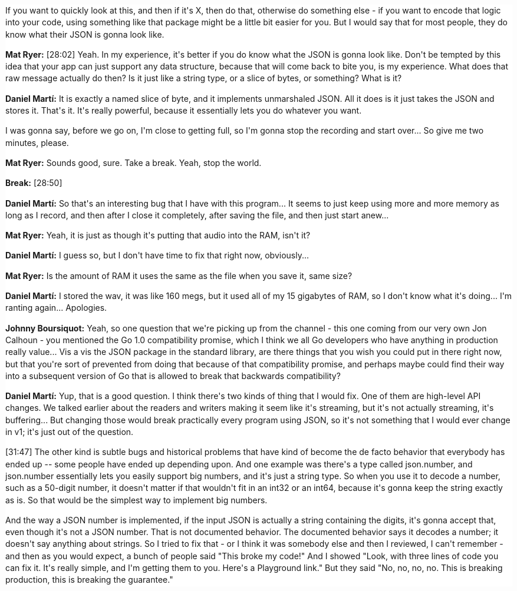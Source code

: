 If you want to quickly look at this, and then if it's X, then do that, otherwise do something else - if you want to encode that logic into your code, using something like that package might be a little bit easier for you. But I would say that for most people, they do know what their JSON is gonna look like.

**Mat Ryer:** \[28:02\] Yeah. In my experience, it's better if you do know what the JSON is gonna look like. Don't be tempted by this idea that your app can just support any data structure, because that will come back to bite you, is my experience. What does that raw message actually do then? Is it just like a string type, or a slice of bytes, or something? What is it?

**Daniel Martí:** It is exactly a named slice of byte, and it implements unmarshaled JSON. All it does is it just takes the JSON and stores it. That's it. It's really powerful, because it essentially lets you do whatever you want.

I was gonna say, before we go on, I'm close to getting full, so I'm gonna stop the recording and start over... So give me two minutes, please.

**Mat Ryer:** Sounds good, sure. Take a break. Yeah, stop the world.

**Break:** \[28:50\]

**Daniel Martí:** So that's an interesting bug that I have with this program... It seems to just keep using more and more memory as long as I record, and then after I close it completely, after saving the file, and then just start anew...

**Mat Ryer:** Yeah, it is just as though it's putting that audio into the RAM, isn't it?

**Daniel Martí:** I guess so, but I don't have time to fix that right now, obviously...

**Mat Ryer:** Is the amount of RAM it uses the same as the file when you save it, same size?

**Daniel Martí:** I stored the wav, it was like 160 megs, but it used all of my 15 gigabytes of RAM, so I don't know what it's doing... I'm ranting again... Apologies.

**Johnny Boursiquot:** Yeah, so one question that we're picking up from the channel - this one coming from our very own Jon Calhoun - you mentioned the Go 1.0 compatibility promise, which I think we all Go developers who have anything in production really value... Vis a vis the JSON package in the standard library, are there things that you wish you could put in there right now, but that you're sort of prevented from doing that because of that compatibility promise, and perhaps maybe could find their way into a subsequent version of Go that is allowed to break that backwards compatibility?

**Daniel Martí:** Yup, that is a good question. I think there's two kinds of thing that I would fix. One of them are high-level API changes. We talked earlier about the readers and writers making it seem like it's streaming, but it's not actually streaming, it's buffering... But changing those would break practically every program using JSON, so it's not something that I would ever change in v1; it's just out of the question.

\[31:47\] The other kind is subtle bugs and historical problems that have kind of become the de facto behavior that everybody has ended up -- some people have ended up depending upon. And one example was there's a type called json.number, and json.number essentially lets you easily support big numbers, and it's just a string type. So when you use it to decode a number, such as a 50-digit number, it doesn't matter if that wouldn't fit in an int32 or an int64, because it's gonna keep the string exactly as is. So that would be the simplest way to implement big numbers.

And the way a JSON number is implemented, if the input JSON is actually a string containing the digits, it's gonna accept that, even though it's not a JSON number. That is not documented behavior. The documented behavior says it decodes a number; it doesn't say anything about strings. So I tried to fix that - or I think it was somebody else and then I reviewed, I can't remember - and then as you would expect, a bunch of people said "This broke my code!" And I showed "Look, with three lines of code you can fix it. It's really simple, and I'm getting them to you. Here's a Playground link." But they said "No, no, no, no. This is breaking production, this is breaking the guarantee."
